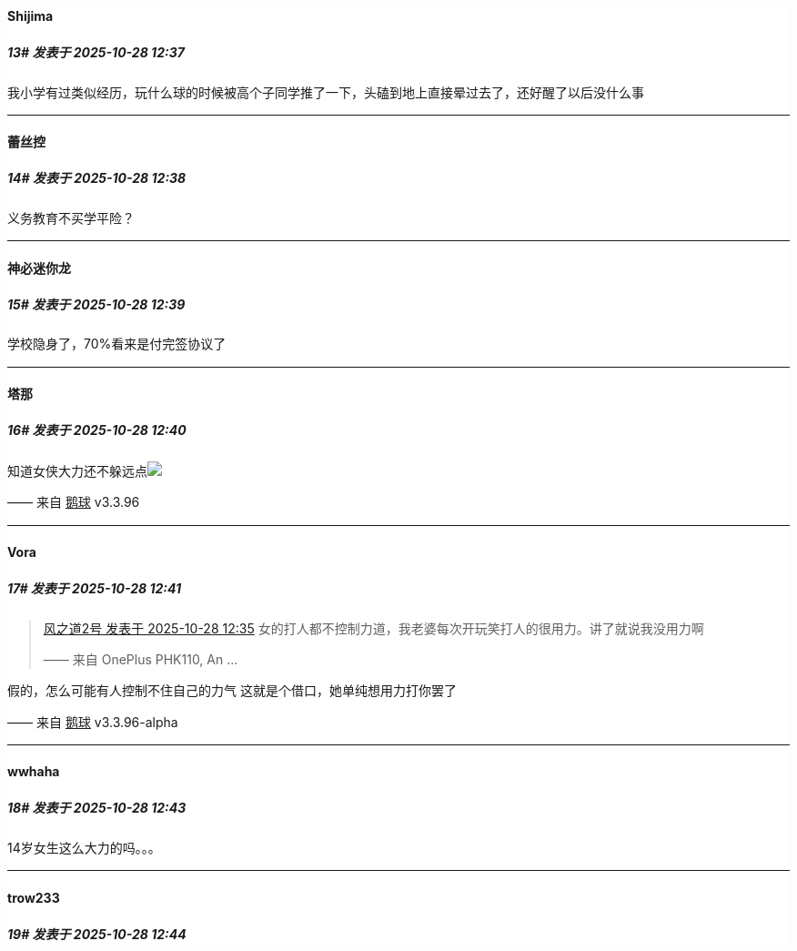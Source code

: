 ####  Shijima  
##### 13#       发表于 2025-10-28 12:37

我小学有过类似经历，玩什么球的时候被高个子同学推了一下，头磕到地上直接晕过去了，还好醒了以后没什么事

*****

####  蕾丝控  
##### 14#       发表于 2025-10-28 12:38

义务教育不买学平险？

*****

####  神必迷你龙  
##### 15#       发表于 2025-10-28 12:39

学校隐身了，70%看来是付完签协议了

*****

####  塔那  
##### 16#       发表于 2025-10-28 12:40

知道女侠大力还不躲远点<img src="https://static.stage1st.com/image/smiley/face2017/068.png" referrerpolicy="no-referrer">

—— 来自 [鹅球](https://www.pgyer.com/GcUxKd4w) v3.3.96

*****

####  Vora  
##### 17#       发表于 2025-10-28 12:41

<blockquote><a href="httphttps://stage1st.com/2b/forum.php?mod=redirect&amp;goto=findpost&amp;pid=68637931&amp;ptid=2265779" target="_blank">风之道2号 发表于 2025-10-28 12:35</a>
女的打人都不控制力道，我老婆每次开玩笑打人的很用力。讲了就说我没用力啊

—— 来自 OnePlus PHK110, An ...</blockquote>
假的，怎么可能有人控制不住自己的力气
这就是个借口，她单纯想用力打你罢了

—— 来自 [鹅球](https://www.pgyer.com/xfPejhuq) v3.3.96-alpha

*****

####  wwhaha  
##### 18#       发表于 2025-10-28 12:43

14岁女生这么大力的吗。。。

*****

####  trow233  
##### 19#       发表于 2025-10-28 12:44
